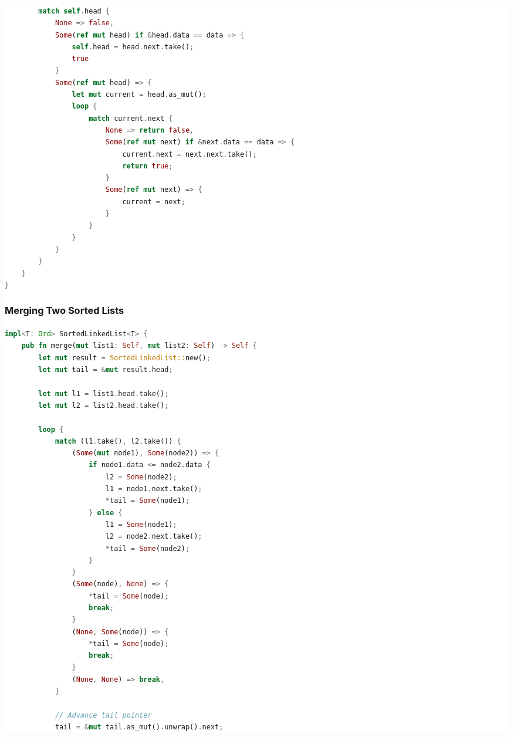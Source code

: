 ```rust
        match self.head {
            None => false,
            Some(ref mut head) if &head.data == data => {
                self.head = head.next.take();
                true
            }
            Some(ref mut head) => {
                let mut current = head.as_mut();
                loop {
                    match current.next {
                        None => return false,
                        Some(ref mut next) if &next.data == data => {
                            current.next = next.next.take();
                            return true;
                        }
                        Some(ref mut next) => {
                            current = next;
                        }
                    }
                }
            }
        }
    }
}
```

### Merging Two Sorted Lists

```rust
impl<T: Ord> SortedLinkedList<T> {
    pub fn merge(mut list1: Self, mut list2: Self) -> Self {
        let mut result = SortedLinkedList::new();
        let mut tail = &mut result.head;

        let mut l1 = list1.head.take();
        let mut l2 = list2.head.take();

        loop {
            match (l1.take(), l2.take()) {
                (Some(mut node1), Some(node2)) => {
                    if node1.data <= node2.data {
                        l2 = Some(node2);
                        l1 = node1.next.take();
                        *tail = Some(node1);
                    } else {
                        l1 = Some(node1);
                        l2 = node2.next.take();
                        *tail = Some(node2);
                    }
                }
                (Some(node), None) => {
                    *tail = Some(node);
                    break;
                }
                (None, Some(node)) => {
                    *tail = Some(node);
                    break;
                }
                (None, None) => break,
            }

            // Advance tail pointer
            tail = &mut tail.as_mut().unwrap().next;
```